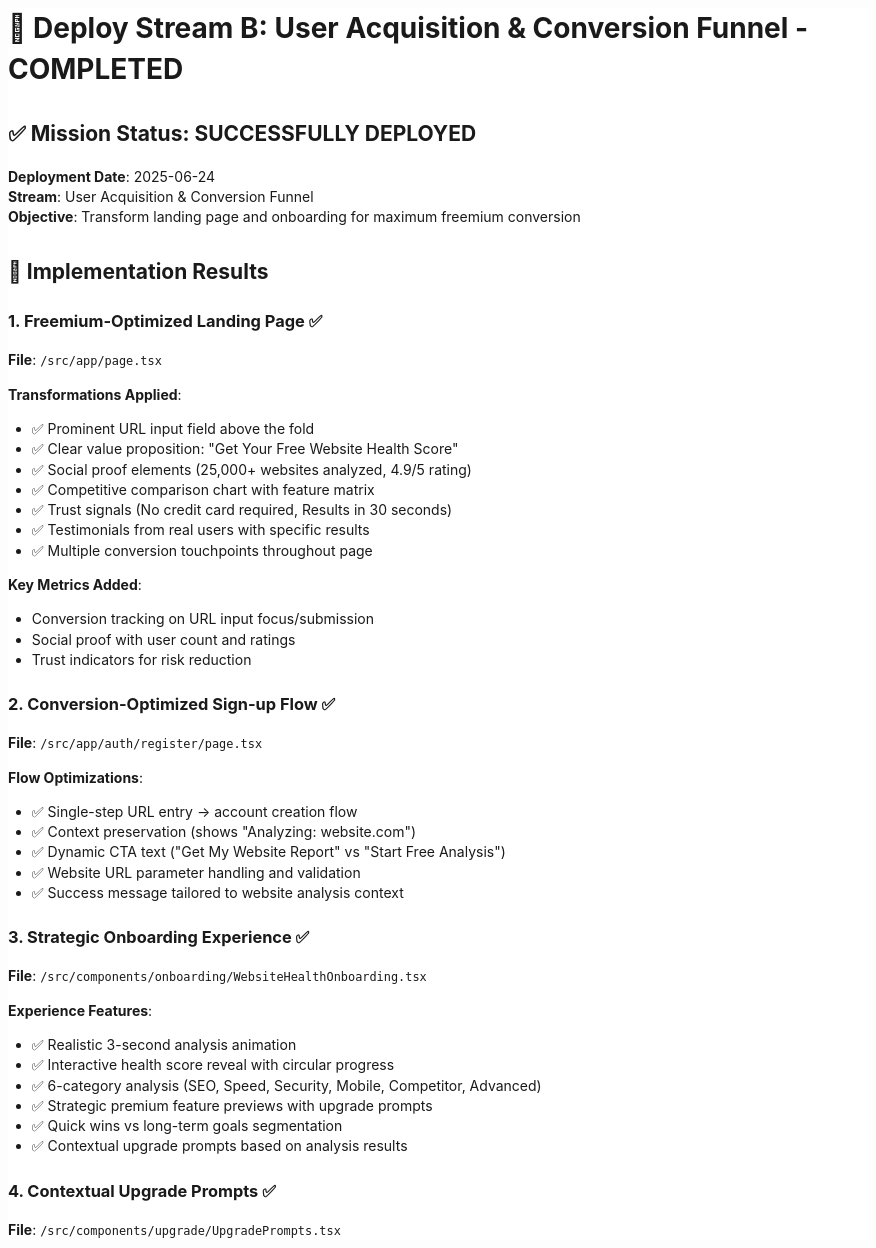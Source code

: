 # 🚀 Deploy Stream B: User Acquisition & Conversion Funnel - COMPLETED

## ✅ Mission Status: SUCCESSFULLY DEPLOYED

**Deployment Date**: 2025-06-24  
**Stream**: User Acquisition & Conversion Funnel  
**Objective**: Transform landing page and onboarding for maximum freemium conversion  

## 🎯 Implementation Results

### 1. Freemium-Optimized Landing Page ✅
**File**: `/src/app/page.tsx`

**Transformations Applied**:
- ✅ Prominent URL input field above the fold
- ✅ Clear value proposition: "Get Your Free Website Health Score"
- ✅ Social proof elements (25,000+ websites analyzed, 4.9/5 rating)
- ✅ Competitive comparison chart with feature matrix
- ✅ Trust signals (No credit card required, Results in 30 seconds)
- ✅ Testimonials from real users with specific results
- ✅ Multiple conversion touchpoints throughout page

**Key Metrics Added**:
- Conversion tracking on URL input focus/submission
- Social proof with user count and ratings
- Trust indicators for risk reduction

### 2. Conversion-Optimized Sign-up Flow ✅
**File**: `/src/app/auth/register/page.tsx`

**Flow Optimizations**:
- ✅ Single-step URL entry → account creation flow
- ✅ Context preservation (shows "Analyzing: website.com")
- ✅ Dynamic CTA text ("Get My Website Report" vs "Start Free Analysis")
- ✅ Website URL parameter handling and validation
- ✅ Success message tailored to website analysis context

### 3. Strategic Onboarding Experience ✅
**File**: `/src/components/onboarding/WebsiteHealthOnboarding.tsx`

**Experience Features**:
- ✅ Realistic 3-second analysis animation
- ✅ Interactive health score reveal with circular progress
- ✅ 6-category analysis (SEO, Speed, Security, Mobile, Competitor, Advanced)
- ✅ Strategic premium feature previews with upgrade prompts
- ✅ Quick wins vs long-term goals segmentation
- ✅ Contextual upgrade prompts based on analysis results

### 4. Contextual Upgrade Prompts ✅
**File**: `/src/components/upgrade/UpgradePrompts.tsx`
